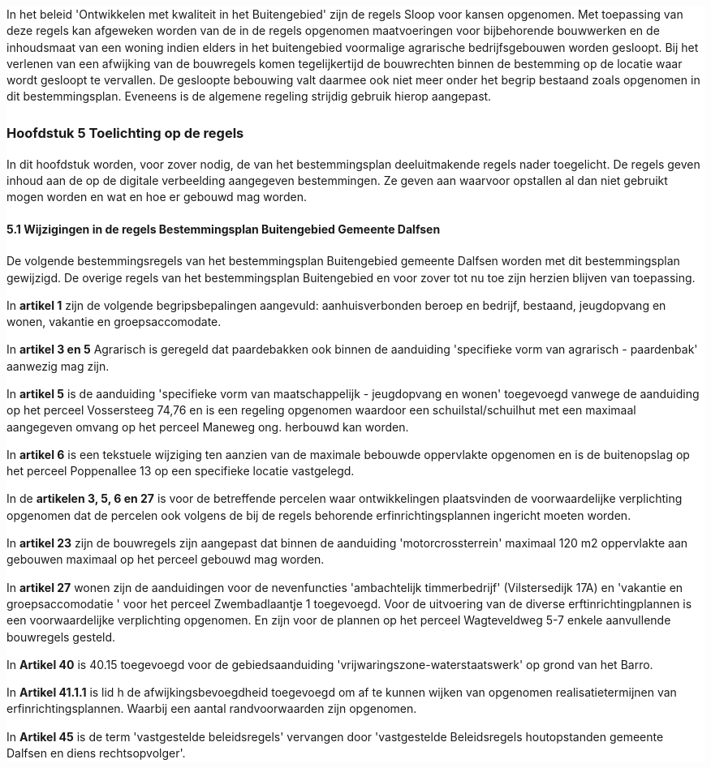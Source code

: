 In het beleid 'Ontwikkelen met kwaliteit in het Buitengebied' zijn de regels Sloop voor kansen opgenomen. Met toepassing van deze regels kan afgeweken worden van de in de regels opgenomen maatvoeringen voor bijbehorende bouwwerken en de inhoudsmaat van een woning indien elders in het buitengebied voormalige agrarische bedrijfsgebouwen worden gesloopt. Bij het verlenen van een afwijking van de bouwregels komen tegelijkertijd de bouwrechten binnen de bestemming op de locatie waar wordt gesloopt te vervallen. De gesloopte bebouwing valt daarmee ook niet meer onder het begrip bestaand zoals opgenomen in dit bestemmingsplan. Eveneens is de algemene regeling strijdig gebruik hierop aangepast.

### Hoofdstuk 5 Toelichting op de regels

In dit hoofdstuk worden, voor zover nodig, de van het bestemmingsplan deeluitmakende regels nader toegelicht. De regels geven inhoud aan de op de digitale verbeelding aangegeven bestemmingen. Ze geven aan waarvoor opstallen al dan niet gebruikt mogen worden en wat en hoe er gebouwd mag worden.

#### 5\.1 Wijzigingen in de regels Bestemmingsplan Buitengebied Gemeente Dalfsen

De volgende bestemmingsregels van het bestemmingsplan Buitengebied gemeente Dalfsen worden met dit bestemmingsplan gewijzigd. De overige regels van het bestemmingsplan Buitengebied en voor zover tot nu toe zijn herzien blijven van toepassing.

In **artikel 1** zijn de volgende begripsbepalingen aangevuld: aanhuisverbonden beroep en bedrijf, bestaand, jeugdopvang en wonen, vakantie en groepsaccomodate.

In **artikel 3 en 5** Agrarisch is geregeld dat paardebakken ook binnen de aanduiding 'specifieke vorm van agrarisch \- paardenbak' aanwezig mag zijn.

In **artikel 5** is de aanduiding 'specifieke vorm van maatschappelijk \- jeugdopvang en wonen' toegevoegd vanwege de aanduiding op het perceel Vossersteeg 74,76 en is een regeling opgenomen waardoor een schuilstal/schuilhut met een maximaal aangegeven omvang op het perceel Maneweg ong. herbouwd kan worden.

In **artikel 6** is een tekstuele wijziging ten aanzien van de maximale bebouwde oppervlakte opgenomen en is de buitenopslag op het perceel Poppenallee 13 op een specifieke locatie vastgelegd.

In de **artikelen 3, 5, 6 en 27** is voor de betreffende percelen waar ontwikkelingen plaatsvinden de voorwaardelijke verplichting opgenomen dat de percelen ook volgens de bij de regels behorende erfinrichtingsplannen ingericht moeten worden.

In **artikel 23** zijn de bouwregels zijn aangepast dat binnen de aanduiding 'motorcrossterrein' maximaal 120 m2 oppervlakte aan gebouwen maximaal op het perceel gebouwd mag worden.

In **artikel 27** wonen zijn de aanduidingen voor de nevenfuncties 'ambachtelijk timmerbedrijf' (Vilstersedijk 17A) en 'vakantie en groepsaccomodatie ' voor het perceel Zwembadlaantje 1 toegevoegd. Voor de uitvoering van de diverse erftinrichtingplannen is een voorwaardelijke verplichting opgenomen. En zijn voor de plannen op het perceel Wagteveldweg 5\-7 enkele aanvullende bouwregels gesteld.

In **Artikel 40** is 40\.15 toegevoegd voor de gebiedsaanduiding 'vrijwaringszone\-waterstaatswerk' op grond van het Barro.

In **Artikel 41\.1\.1** is lid h de afwijkingsbevoegdheid toegevoegd om af te kunnen wijken van opgenomen realisatietermijnen van erfinrichtingsplannen. Waarbij een aantal randvoorwaarden zijn opgenomen.

In **Artikel 45** is de term 'vastgestelde beleidsregels' vervangen door 'vastgestelde Beleidsregels houtopstanden gemeente Dalfsen en diens rechtsopvolger'.
